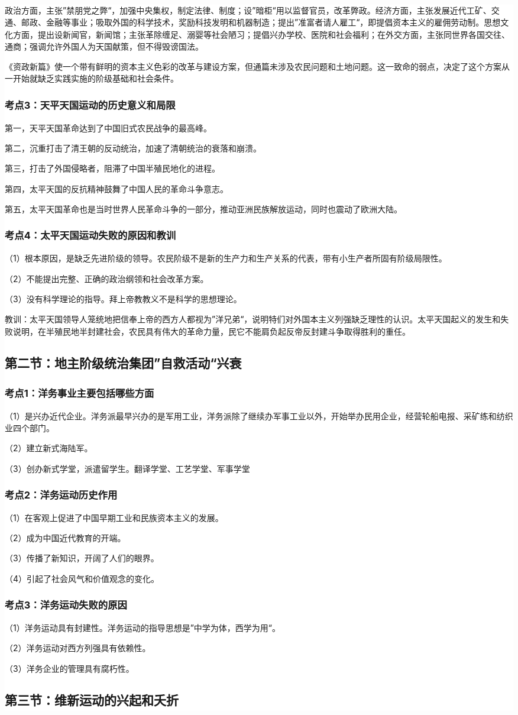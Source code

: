 政治方面，主张”禁朋党之弊“，加强中央集权，制定法律、制度；设”暗柜“用以监督官员，改革弊政。经济方面，主张发展近代工矿、交通、邮政、金融等事业；吸取外国的科学技术，奖励科技发明和机器制造；提出”准富者请人雇工“，即提倡资本主义的雇佣劳动制。思想文化方面，提出设新闻官，新闻馆；主张革除缠足、溺婴等社会陋习；提倡兴办学校、医院和社会福利；在外交方面，主张同世界各国交往、通商；强调允许外国人为天国献策，但不得毁谤国法。

《资政新篇》使一个带有鲜明的资本主义色彩的改革与建设方案，但通篇未涉及农民问题和土地问题。这一致命的弱点，决定了这个方案从一开始就缺乏实践实施的阶级基础和社会条件。

### 考点3：天平天国运动的历史意义和局限

第一，天平天国革命达到了中国旧式农民战争的最高峰。

第二，沉重打击了清王朝的反动统治，加速了清朝统治的衰落和崩溃。

第三，打击了外国侵略者，阻滞了中国半殖民地化的进程。

第四，太平天国的反抗精神鼓舞了中国人民的革命斗争意志。

第五，太平天国革命也是当时世界人民革命斗争的一部分，推动亚洲民族解放运动，同时也震动了欧洲大陆。

### 考点4：太平天国运动失败的原因和教训

（1）根本原因，是缺乏先进阶级的领导。农民阶级不是新的生产力和生产关系的代表，带有小生产者所固有阶级局限性。

（2）不能提出完整、正确的政治纲领和社会改革方案。

（3）没有科学理论的指导。拜上帝教教义不是科学的思想理论。

教训：太平天国领导人笼统地把信奉上帝的西方人都视为”洋兄弟“，说明特们对外国本主义列强缺乏理性的认识。太平天国起义的发生和失败说明，在半殖民地半封建社会，农民具有伟大的革命力量，民它不能肩负起反帝反封建斗争取得胜利的重任。

## 第二节：地主阶级统治集团”自救活动“兴衰

### 考点1：洋务事业主要包括哪些方面

（1）是兴办近代企业。洋务派最早兴办的是军用工业，洋务派除了继续办军事工业以外，开始举办民用企业，经营轮船电报、采矿练和纺织业四个部门。

（2）建立新式海陆军。

（3）创办新式学堂，派遣留学生。翻译学堂、工艺学堂、军事学堂

### 考点2：洋务运动历史作用

（1）在客观上促进了中国早期工业和民族资本主义的发展。

（2）成为中国近代教育的开端。

（3）传播了新知识，开阔了人们的眼界。

（4）引起了社会风气和价值观念的变化。

### 考点3：洋务运动失败的原因

（1）洋务运动具有封建性。洋务运动的指导思想是”中学为体，西学为用“。

（2）洋务运动对西方列强具有依赖性。

（3）洋务企业的管理具有腐朽性。

## 第三节：维新运动的兴起和夭折
